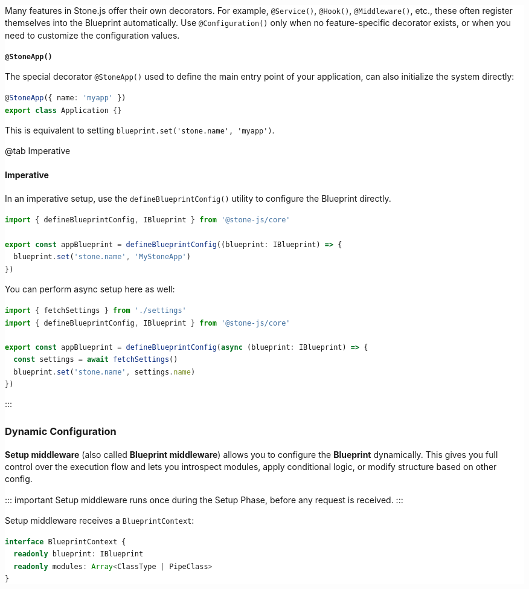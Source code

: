 Many features in Stone.js offer their own decorators. For example, `@Service()`, `@Hook()`, `@Middleware()`, etc., these often register themselves into the Blueprint automatically. Use `@Configuration()` only when no feature-specific decorator exists, or when you need to customize the configuration values.

**`@StoneApp()`**

The special decorator `@StoneApp()` used to define the main entry point of your application, can also initialize the system directly:

```ts
@StoneApp({ name: 'myapp' })
export class Application {}
```

This is equivalent to setting `blueprint.set('stone.name', 'myapp')`.

@tab Imperative

#### Imperative

In an imperative setup, use the `defineBlueprintConfig()` utility to configure the Blueprint directly.

```ts
import { defineBlueprintConfig, IBlueprint } from '@stone-js/core'

export const appBlueprint = defineBlueprintConfig((blueprint: IBlueprint) => {
  blueprint.set('stone.name', 'MyStoneApp')
})
```

You can perform async setup here as well:

```ts
import { fetchSettings } from './settings'
import { defineBlueprintConfig, IBlueprint } from '@stone-js/core'

export const appBlueprint = defineBlueprintConfig(async (blueprint: IBlueprint) => {
  const settings = await fetchSettings()
  blueprint.set('stone.name', settings.name)
})
```
:::

### Dynamic Configuration

**Setup middleware** (also called **Blueprint middleware**) allows you to configure the **Blueprint** dynamically. This gives you full control over the execution flow and lets you introspect modules, apply conditional logic, or modify structure based on other config.

::: important
Setup middleware runs once during the Setup Phase, before any request is received.
:::

Setup middleware receives a `BlueprintContext`:

```ts
interface BlueprintContext {
  readonly blueprint: IBlueprint
  readonly modules: Array<ClassType | PipeClass>
}
```
